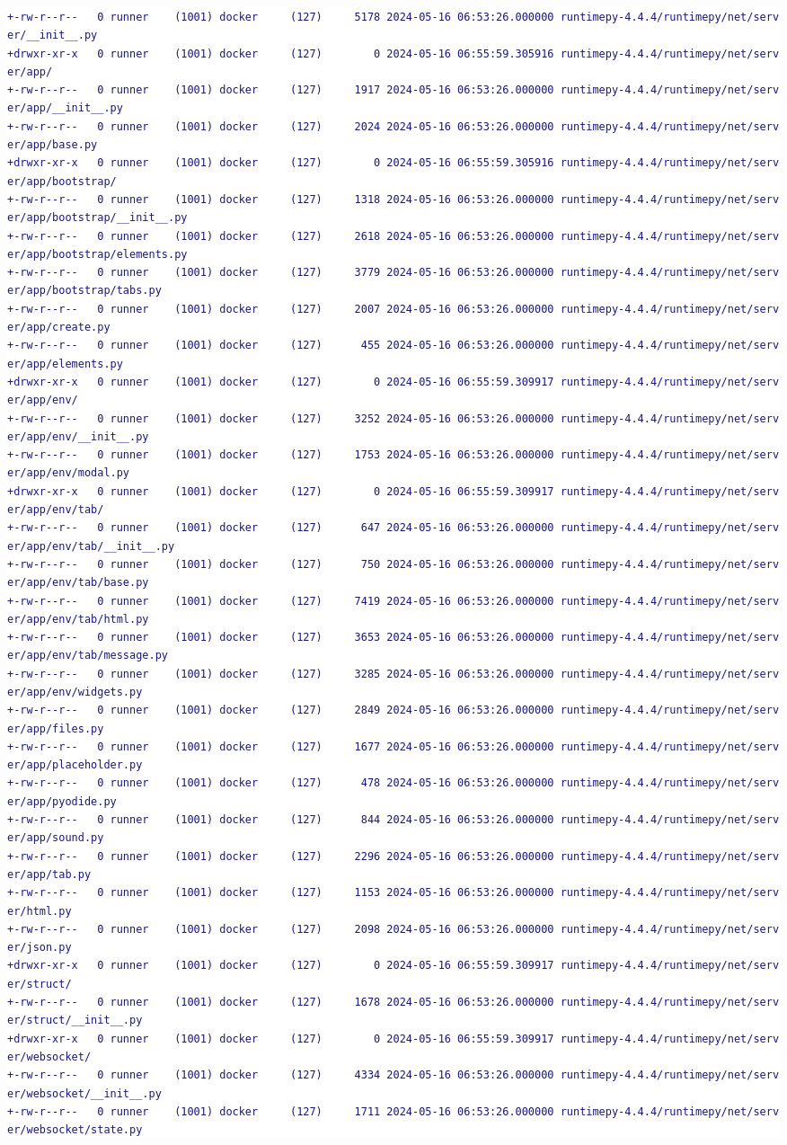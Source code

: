 ```diff
+-rw-r--r--   0 runner    (1001) docker     (127)     5178 2024-05-16 06:53:26.000000 runtimepy-4.4.4/runtimepy/net/server/__init__.py
+drwxr-xr-x   0 runner    (1001) docker     (127)        0 2024-05-16 06:55:59.305916 runtimepy-4.4.4/runtimepy/net/server/app/
+-rw-r--r--   0 runner    (1001) docker     (127)     1917 2024-05-16 06:53:26.000000 runtimepy-4.4.4/runtimepy/net/server/app/__init__.py
+-rw-r--r--   0 runner    (1001) docker     (127)     2024 2024-05-16 06:53:26.000000 runtimepy-4.4.4/runtimepy/net/server/app/base.py
+drwxr-xr-x   0 runner    (1001) docker     (127)        0 2024-05-16 06:55:59.305916 runtimepy-4.4.4/runtimepy/net/server/app/bootstrap/
+-rw-r--r--   0 runner    (1001) docker     (127)     1318 2024-05-16 06:53:26.000000 runtimepy-4.4.4/runtimepy/net/server/app/bootstrap/__init__.py
+-rw-r--r--   0 runner    (1001) docker     (127)     2618 2024-05-16 06:53:26.000000 runtimepy-4.4.4/runtimepy/net/server/app/bootstrap/elements.py
+-rw-r--r--   0 runner    (1001) docker     (127)     3779 2024-05-16 06:53:26.000000 runtimepy-4.4.4/runtimepy/net/server/app/bootstrap/tabs.py
+-rw-r--r--   0 runner    (1001) docker     (127)     2007 2024-05-16 06:53:26.000000 runtimepy-4.4.4/runtimepy/net/server/app/create.py
+-rw-r--r--   0 runner    (1001) docker     (127)      455 2024-05-16 06:53:26.000000 runtimepy-4.4.4/runtimepy/net/server/app/elements.py
+drwxr-xr-x   0 runner    (1001) docker     (127)        0 2024-05-16 06:55:59.309917 runtimepy-4.4.4/runtimepy/net/server/app/env/
+-rw-r--r--   0 runner    (1001) docker     (127)     3252 2024-05-16 06:53:26.000000 runtimepy-4.4.4/runtimepy/net/server/app/env/__init__.py
+-rw-r--r--   0 runner    (1001) docker     (127)     1753 2024-05-16 06:53:26.000000 runtimepy-4.4.4/runtimepy/net/server/app/env/modal.py
+drwxr-xr-x   0 runner    (1001) docker     (127)        0 2024-05-16 06:55:59.309917 runtimepy-4.4.4/runtimepy/net/server/app/env/tab/
+-rw-r--r--   0 runner    (1001) docker     (127)      647 2024-05-16 06:53:26.000000 runtimepy-4.4.4/runtimepy/net/server/app/env/tab/__init__.py
+-rw-r--r--   0 runner    (1001) docker     (127)      750 2024-05-16 06:53:26.000000 runtimepy-4.4.4/runtimepy/net/server/app/env/tab/base.py
+-rw-r--r--   0 runner    (1001) docker     (127)     7419 2024-05-16 06:53:26.000000 runtimepy-4.4.4/runtimepy/net/server/app/env/tab/html.py
+-rw-r--r--   0 runner    (1001) docker     (127)     3653 2024-05-16 06:53:26.000000 runtimepy-4.4.4/runtimepy/net/server/app/env/tab/message.py
+-rw-r--r--   0 runner    (1001) docker     (127)     3285 2024-05-16 06:53:26.000000 runtimepy-4.4.4/runtimepy/net/server/app/env/widgets.py
+-rw-r--r--   0 runner    (1001) docker     (127)     2849 2024-05-16 06:53:26.000000 runtimepy-4.4.4/runtimepy/net/server/app/files.py
+-rw-r--r--   0 runner    (1001) docker     (127)     1677 2024-05-16 06:53:26.000000 runtimepy-4.4.4/runtimepy/net/server/app/placeholder.py
+-rw-r--r--   0 runner    (1001) docker     (127)      478 2024-05-16 06:53:26.000000 runtimepy-4.4.4/runtimepy/net/server/app/pyodide.py
+-rw-r--r--   0 runner    (1001) docker     (127)      844 2024-05-16 06:53:26.000000 runtimepy-4.4.4/runtimepy/net/server/app/sound.py
+-rw-r--r--   0 runner    (1001) docker     (127)     2296 2024-05-16 06:53:26.000000 runtimepy-4.4.4/runtimepy/net/server/app/tab.py
+-rw-r--r--   0 runner    (1001) docker     (127)     1153 2024-05-16 06:53:26.000000 runtimepy-4.4.4/runtimepy/net/server/html.py
+-rw-r--r--   0 runner    (1001) docker     (127)     2098 2024-05-16 06:53:26.000000 runtimepy-4.4.4/runtimepy/net/server/json.py
+drwxr-xr-x   0 runner    (1001) docker     (127)        0 2024-05-16 06:55:59.309917 runtimepy-4.4.4/runtimepy/net/server/struct/
+-rw-r--r--   0 runner    (1001) docker     (127)     1678 2024-05-16 06:53:26.000000 runtimepy-4.4.4/runtimepy/net/server/struct/__init__.py
+drwxr-xr-x   0 runner    (1001) docker     (127)        0 2024-05-16 06:55:59.309917 runtimepy-4.4.4/runtimepy/net/server/websocket/
+-rw-r--r--   0 runner    (1001) docker     (127)     4334 2024-05-16 06:53:26.000000 runtimepy-4.4.4/runtimepy/net/server/websocket/__init__.py
+-rw-r--r--   0 runner    (1001) docker     (127)     1711 2024-05-16 06:53:26.000000 runtimepy-4.4.4/runtimepy/net/server/websocket/state.py
```